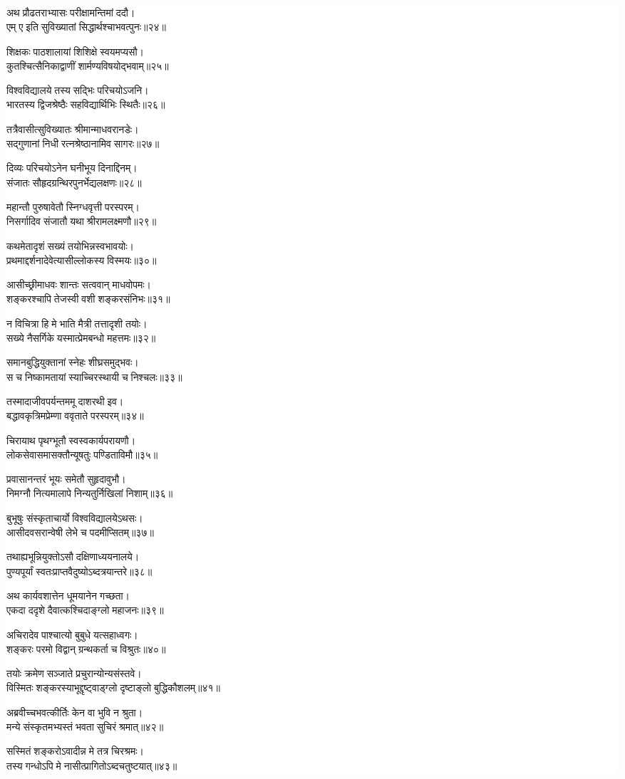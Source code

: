 अथ प्रौढतराभ्यासः परीक्षामन्तिमां ददौ।  
एम् ए इति सुविख्यातां सिद्धार्थश्चाभवत्पुनः॥२४॥

शिक्षकः पाठशालायां शिशिक्षे स्वयमप्यसौ।  
कुतश्चित्सैनिकाद्वाणीं शार्मण्यविषयोद्भवाम्॥२५॥

विश्वविद्यालये तस्य सद्भिः परिचयोऽजनि।  
भारतस्य द्विजश्रेष्ठैः सहविद्यार्थिभिः स्थितैः॥२६॥

तत्रैवासीत्सुविख्यातः श्रीमान्माधवरानडेः।  
सद्गुणानां निधी रत्नश्रेष्ठानामिव सागरः॥२७॥

दिव्यः परिचयोऽनेन घनीभूय दिनाद्दिनम्।  
संजातः सौहृदग्रन्थिरपुनर्भेद्यलक्षणः॥२८॥

महान्तौ पुरुषावेतौ स्निग्धवृत्ती परस्परम्।  
निसर्गादिव संजातौ यथा श्रीरामलक्ष्मणौ॥२९॥

कथमेतादृशं सख्यं तयोभिन्नस्वभावयोः।  
प्रथमाद्दर्शनादेवेत्यासील्लोकस्य विस्मयः॥३०॥

आसीच्छ्रीमाधवः शान्तः सत्ववान् माधवोपमः।  
शङ्करश्चापि तेजस्वी वशी शङ्करसंनिभः॥३१॥

न विचित्रा हि मे भाति मैत्री तत्तादृशी तयोः।  
सख्ये नैसर्गिके यस्मात्प्रेमबन्धो महत्तमः॥३२॥

समानबुद्धियुक्तानां स्नेहः शीघ्रसमुद्भवः।  
स च निष्कामतायां स्याच्चिरस्थायी च निश्चलः॥३३॥

तस्मादाजीवपर्यन्तममू दाशरथी इव।  
बद्धावकृत्रिमप्रेम्णा ववृताते परस्परम्॥३४॥

चिरायाथ पृथग्भूतौ स्वस्वकार्यपरायणौ।  
लोकसेवासमासक्तौन्यूषतुः पण्डिताविमौ॥३५॥

प्रवासानन्तरं भूयः समेतौ सुहृदावुभौ।  
निमग्नौ नित्यमालापे निन्यतुर्निखिलां निशाम्॥३६॥

बुभूषुः संस्कृताचार्यो विश्वविद्यालयेऽथसः।  
आसीदवसरान्वेषी लेभे च पदमीप्सितम्॥३७॥

तथाह्यभून्नियुक्तोऽसौ दक्षिणाध्ययनालये।  
पुण्यपूर्यां स्वतःप्राप्तवैदुष्योऽब्दत्रयान्तरे॥३८॥

अथ कार्यवशात्तेन धूमयानेन गच्छता।  
एकदा ददृशे दैवात्कश्चिदाङ्ग्लो महाजनः॥३९॥

अचिरादेव पाश्चात्यो बुबुधे यत्सहाध्वगः।  
शङ्करः परमो विद्वान् ग्रन्थकर्ता च विश्रुतः॥४०॥

तयोः क्रमेण सञ्जाते प्रचुरान्योन्यसंस्तवे।  
विस्मितः शङ्करस्याभूद्दृष्ट्वाड्ग्लो दृष्टाङ्लो बुद्धिकौशलम्॥४१॥

अब्रवीच्चभवत्कीर्तिः केन वा भुवि न श्रुता।  
मन्ये संस्कृतमभ्यस्तं भवता सुचिरं श्रमात्॥४२॥

सस्मितं शङ्करोऽवादीन्न मे तत्र चिरश्रमः।  
तस्य गन्धोऽपि मे नासीत्प्रागितोऽब्दचतुष्टयात्॥४३॥
